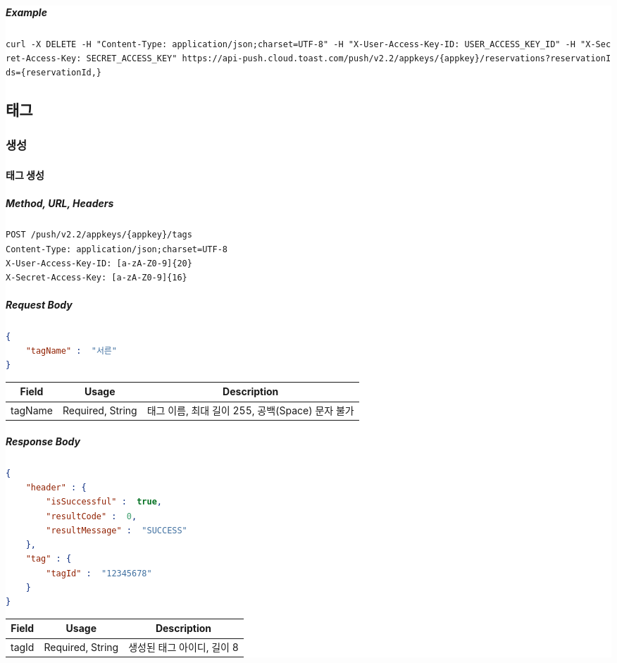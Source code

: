 ##### Example
```
curl -X DELETE -H "Content-Type: application/json;charset=UTF-8" -H "X-User-Access-Key-ID: USER_ACCESS_KEY_ID" -H "X-Secret-Access-Key: SECRET_ACCESS_KEY" https://api-push.cloud.toast.com/push/v2.2/appkeys/{appkey}/reservations?reservationIds={reservationId,}
```

## 태그

### 생성
#### 태그 생성
##### Method, URL, Headers
```
POST /push/v2.2/appkeys/{appkey}/tags
Content-Type: application/json;charset=UTF-8
X-User-Access-Key-ID: [a-zA-Z0-9]{20}
X-Secret-Access-Key: [a-zA-Z0-9]{16}
```
##### Request Body

```json
{
    "tagName" :  "서른"
}
```

| Field | Usage | Description |
| - | - | - |
| tagName | Required, String | 태그 이름, 최대 길이 255, 공백(Space) 문자 불가 |

##### Response Body
```json
{
    "header" : {
        "isSuccessful" :  true,
        "resultCode" :  0,
        "resultMessage" :  "SUCCESS"
    },
    "tag" : {
        "tagId" :  "12345678"
    }
}
```

| Field | Usage | Description |
| - | - | - |
| tagId | Required, String | 생성된 태그 아이디, 길이 8 |
